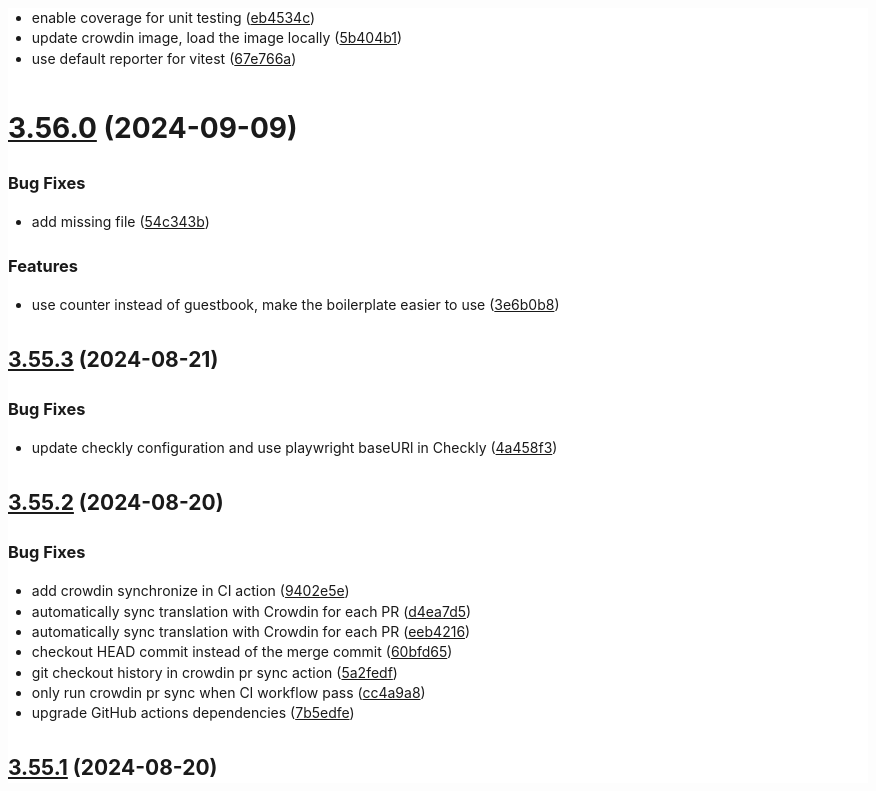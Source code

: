 - enable coverage for unit testing ([eb4534c](https://github.com/ixartz/Next-js-Boilerplate/commit/eb4534c1a30dd90943a35c1583ff9c0c60c9520d))
- update crowdin image, load the image locally ([5b404b1](https://github.com/ixartz/Next-js-Boilerplate/commit/5b404b1a1b451b6ea839f4a72e002efb8a8b0cf8))
- use default reporter for vitest ([67e766a](https://github.com/ixartz/Next-js-Boilerplate/commit/67e766a346a6f4eb06b146b6102b3751fc3e22ad))

# [3.56.0](https://github.com/ixartz/Next-js-Boilerplate/compare/v3.55.3...v3.56.0) (2024-09-09)

### Bug Fixes

- add missing file ([54c343b](https://github.com/ixartz/Next-js-Boilerplate/commit/54c343b93a0555b60c1e7f000002f57c480694e6))

### Features

- use counter instead of guestbook, make the boilerplate easier to use ([3e6b0b8](https://github.com/ixartz/Next-js-Boilerplate/commit/3e6b0b86dfa8b0ef65c71830036021faa74180c5))

## [3.55.3](https://github.com/ixartz/Next-js-Boilerplate/compare/v3.55.2...v3.55.3) (2024-08-21)

### Bug Fixes

- update checkly configuration and use playwright baseURl in Checkly ([4a458f3](https://github.com/ixartz/Next-js-Boilerplate/commit/4a458f328f100f427007ec9bd5c7a02e45c55a12))

## [3.55.2](https://github.com/ixartz/Next-js-Boilerplate/compare/v3.55.1...v3.55.2) (2024-08-20)

### Bug Fixes

- add crowdin synchronize in CI action ([9402e5e](https://github.com/ixartz/Next-js-Boilerplate/commit/9402e5ee4c3e2b8dcb42fe38425b5e93247347c3))
- automatically sync translation with Crowdin for each PR ([d4ea7d5](https://github.com/ixartz/Next-js-Boilerplate/commit/d4ea7d5ed3e06f468c0cbd57a343c2925672fa1f))
- automatically sync translation with Crowdin for each PR ([eeb4216](https://github.com/ixartz/Next-js-Boilerplate/commit/eeb421668bcd0dc3fe09c8e9dea8c194e02207e2))
- checkout HEAD commit instead of the merge commit ([60bfd65](https://github.com/ixartz/Next-js-Boilerplate/commit/60bfd65d83e6e148c47703f4a94e11e1858d70c2))
- git checkout history in crowdin pr sync action ([5a2fedf](https://github.com/ixartz/Next-js-Boilerplate/commit/5a2fedf951f11c5d4e911e1b9c94dd1018d78df6))
- only run crowdin pr sync when CI workflow pass ([cc4a9a8](https://github.com/ixartz/Next-js-Boilerplate/commit/cc4a9a80c5c7ffa42bc0ad4a843f037f249ca423))
- upgrade GitHub actions dependencies ([7b5edfe](https://github.com/ixartz/Next-js-Boilerplate/commit/7b5edfe8ad7fad28e66a8ce92d63d2dd3e9dfbbe))

## [3.55.1](https://github.com/ixartz/Next-js-Boilerplate/compare/v3.55.0...v3.55.1) (2024-08-20)
